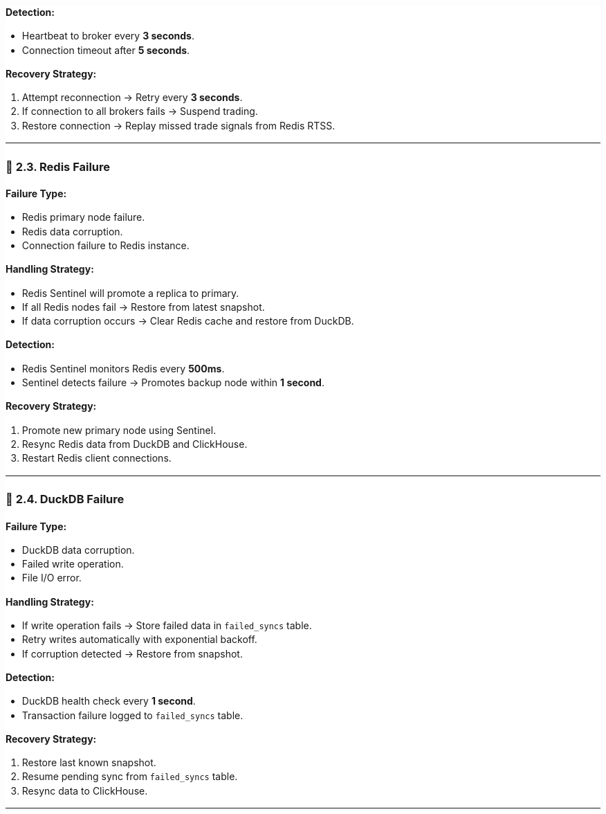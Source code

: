 **Detection:**  
- Heartbeat to broker every **3 seconds**.  
- Connection timeout after **5 seconds**.  

**Recovery Strategy:**  
1. Attempt reconnection → Retry every **3 seconds**.  
2. If connection to all brokers fails → Suspend trading.  
3. Restore connection → Replay missed trade signals from Redis RTSS.  

---

### 🔴 **2.3. Redis Failure**  
**Failure Type:**  
- Redis primary node failure.  
- Redis data corruption.  
- Connection failure to Redis instance.  

**Handling Strategy:**  
- Redis Sentinel will promote a replica to primary.  
- If all Redis nodes fail → Restore from latest snapshot.  
- If data corruption occurs → Clear Redis cache and restore from DuckDB.  

**Detection:**  
- Redis Sentinel monitors Redis every **500ms**.  
- Sentinel detects failure → Promotes backup node within **1 second**.  

**Recovery Strategy:**  
1. Promote new primary node using Sentinel.  
2. Resync Redis data from DuckDB and ClickHouse.  
3. Restart Redis client connections.  

---

### 🔴 **2.4. DuckDB Failure**  
**Failure Type:**  
- DuckDB data corruption.  
- Failed write operation.  
- File I/O error.  

**Handling Strategy:**  
- If write operation fails → Store failed data in `failed_syncs` table.  
- Retry writes automatically with exponential backoff.  
- If corruption detected → Restore from snapshot.  

**Detection:**  
- DuckDB health check every **1 second**.  
- Transaction failure logged to `failed_syncs` table.  

**Recovery Strategy:**  
1. Restore last known snapshot.  
2. Resume pending sync from `failed_syncs` table.  
3. Resync data to ClickHouse.  

---

